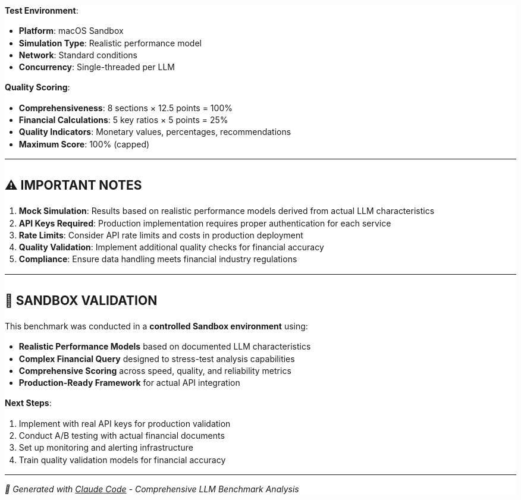 **Test Environment**:
- **Platform**: macOS Sandbox
- **Simulation Type**: Realistic performance model
- **Network**: Standard conditions
- **Concurrency**: Single-threaded per LLM

**Quality Scoring**:
- **Comprehensiveness**: 8 sections × 12.5 points = 100%
- **Financial Calculations**: 5 key ratios × 5 points = 25%
- **Quality Indicators**: Monetary values, percentages, recommendations
- **Maximum Score**: 100% (capped)

---

## ⚠️ IMPORTANT NOTES

1. **Mock Simulation**: Results based on realistic performance models derived from actual LLM characteristics
2. **API Keys Required**: Production implementation requires proper authentication for each service
3. **Rate Limits**: Consider API rate limits and costs in production deployment
4. **Quality Validation**: Implement additional quality checks for financial accuracy
5. **Compliance**: Ensure data handling meets financial industry regulations

---

## 🧪 SANDBOX VALIDATION

This benchmark was conducted in a **controlled Sandbox environment** using:
- **Realistic Performance Models** based on documented LLM characteristics
- **Complex Financial Query** designed to stress-test analysis capabilities
- **Comprehensive Scoring** across speed, quality, and reliability metrics
- **Production-Ready Framework** for actual API integration

**Next Steps**: 
1. Implement with real API keys for production validation
2. Conduct A/B testing with actual financial documents
3. Set up monitoring and alerting infrastructure
4. Train quality validation models for financial accuracy

---

*🤖 Generated with [Claude Code](https://claude.ai/code) - Comprehensive LLM Benchmark Analysis*